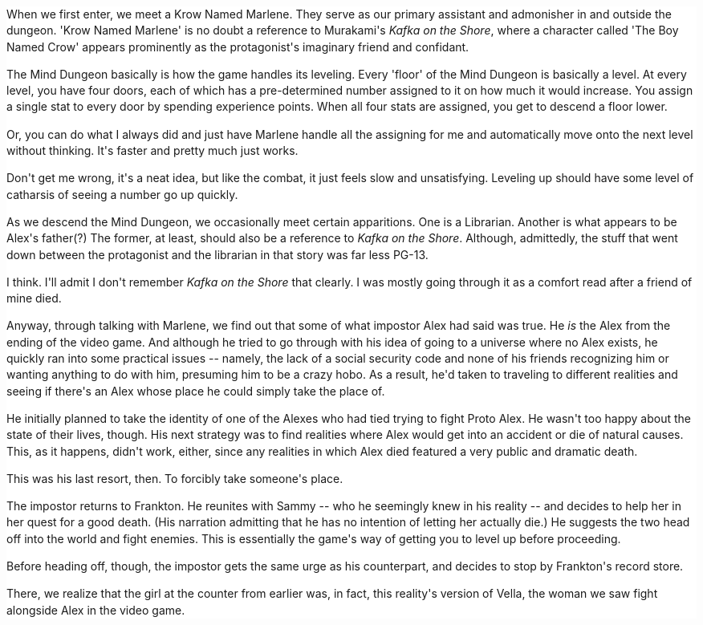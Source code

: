When we first enter, we meet a Krow Named Marlene. They serve as our primary assistant and admonisher in and outside the dungeon. 'Krow Named Marlene' is no doubt a reference to Murakami's *Kafka on the Shore*, where a character called 'The Boy Named Crow' appears prominently as the protagonist's imaginary friend and confidant.

The Mind Dungeon basically is how the game handles its leveling. Every 'floor' of the Mind Dungeon is basically a level. At every level, you have four doors, each of which has a pre-determined number assigned to it on how much it would increase. You assign a single stat to every door by spending experience points. When all four stats are assigned, you get to descend a floor lower.

Or, you can do what I always did and just have Marlene handle all the assigning for me and automatically move onto the next level without thinking. It's faster and pretty much just works.

Don't get me wrong, it's a neat idea, but like the combat, it just feels slow and unsatisfying. Leveling up should have some level of catharsis of seeing a number go up quickly.

As we descend the Mind Dungeon, we occasionally meet certain apparitions. One is a Librarian. Another is what appears to be Alex's father(?) The former, at least, should also be a reference to *Kafka on the Shore*. Although, admittedly, the stuff that went down between the protagonist and the librarian in that story was far less PG-13.

I think. I'll admit I don't remember *Kafka on the Shore* that clearly. I was mostly going through it as a comfort read after a friend of mine died.

Anyway, through talking with Marlene, we find out that some of what impostor Alex had said was true. He *is* the Alex from the ending of the video game. And although he tried to go through with his idea of going to a universe where no Alex exists, he quickly ran into some practical issues -- namely, the lack of a social security code and none of his friends recognizing him or wanting anything to do with him, presuming him to be a crazy hobo. As a result, he'd taken to traveling to different realities and seeing if there's an Alex whose place he could simply take the place of.

He initially planned to take the identity of one of the Alexes who had tied trying to fight Proto Alex. He wasn't too happy about the state of their lives, though. His next strategy was to find realities where Alex would get into an accident or die of natural causes. This, as it happens, didn't work, either, since any realities in which Alex died featured a very public and dramatic death.

This was his last resort, then. To forcibly take someone's place.

The impostor returns to Frankton. He reunites with Sammy -- who he seemingly knew in his reality -- and decides to help her in her quest for a good death. (His narration admitting that he has no intention of letting her actually die.) He suggests the two head off into the world and fight enemies. This is essentially the game's way of getting you to level up before proceeding.

Before heading off, though, the impostor gets the same urge as his counterpart, and decides to stop by Frankton's record store.

There, we realize that the girl at the counter from earlier was, in fact, this reality's version of Vella, the woman we saw fight alongside Alex in the video game.
